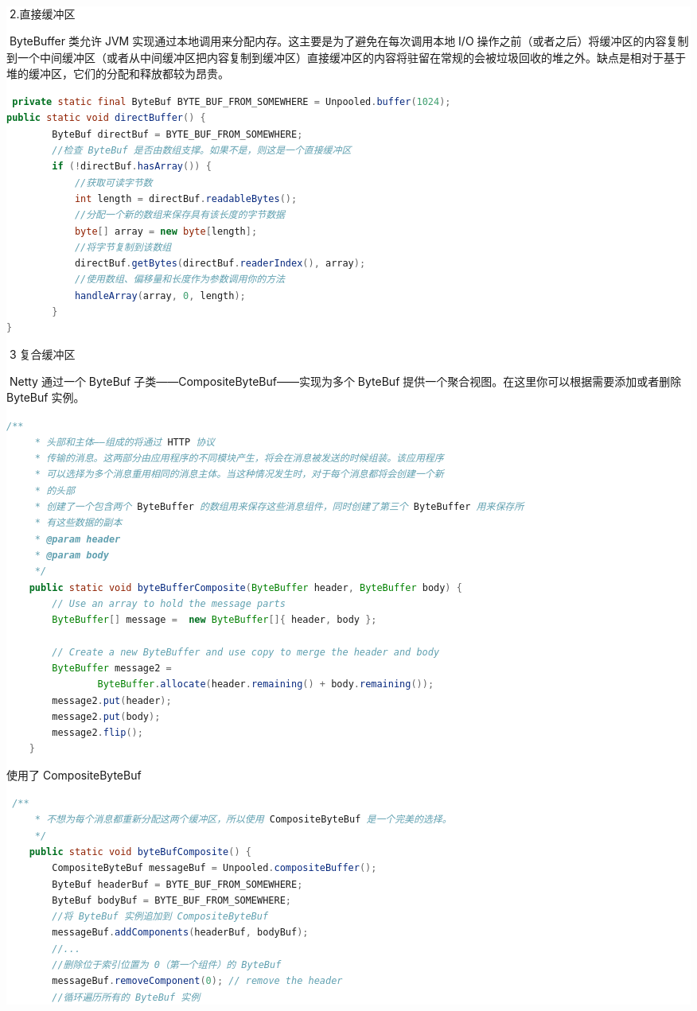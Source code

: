 ​	2.直接缓冲区

​	ByteBuffer 类允许 JVM 实现通过本地调用来分配内存。这主要是为了避免在每次调用本地 I/O 操作之前（或者之后）将缓冲区的内容复制到一个中间缓冲区（或者从中间缓冲区把内容复制到缓冲区）直接缓冲区的内容将驻留在常规的会被垃圾回收的堆之外。缺点是相对于基于堆的缓冲区，它们的分配和释放都较为昂贵。

```java
 private static final ByteBuf BYTE_BUF_FROM_SOMEWHERE = Unpooled.buffer(1024);
public static void directBuffer() {
        ByteBuf directBuf = BYTE_BUF_FROM_SOMEWHERE;
        //检查 ByteBuf 是否由数组支撑。如果不是，则这是一个直接缓冲区
        if (!directBuf.hasArray()) {
            //获取可读字节数
            int length = directBuf.readableBytes();
            //分配一个新的数组来保存具有该长度的字节数据
            byte[] array = new byte[length];
            //将字节复制到该数组
            directBuf.getBytes(directBuf.readerIndex(), array);
            //使用数组、偏移量和长度作为参数调用你的方法
            handleArray(array, 0, length);
        }
}

```

​	3 复合缓冲区

​	Netty 通过一个 ByteBuf 子类——CompositeByteBuf——实现为多个 ByteBuf 提供一个聚合视图。在这里你可以根据需要添加或者删除 ByteBuf 实例。

```java
/**
     * 头部和主体——组成的将通过 HTTP 协议
     * 传输的消息。这两部分由应用程序的不同模块产生，将会在消息被发送的时候组装。该应用程序
     * 可以选择为多个消息重用相同的消息主体。当这种情况发生时，对于每个消息都将会创建一个新
     * 的头部
     * 创建了一个包含两个 ByteBuffer 的数组用来保存这些消息组件，同时创建了第三个 ByteBuffer 用来保存所
     * 有这些数据的副本
     * @param header
     * @param body
     */
    public static void byteBufferComposite(ByteBuffer header, ByteBuffer body) {
        // Use an array to hold the message parts
        ByteBuffer[] message =  new ByteBuffer[]{ header, body };

        // Create a new ByteBuffer and use copy to merge the header and body
        ByteBuffer message2 =
                ByteBuffer.allocate(header.remaining() + body.remaining());
        message2.put(header);
        message2.put(body);
        message2.flip();
    }
```

使用了 CompositeByteBuf

```java
 /**
     * 不想为每个消息都重新分配这两个缓冲区，所以使用 CompositeByteBuf 是一个完美的选择。
     */
    public static void byteBufComposite() {
        CompositeByteBuf messageBuf = Unpooled.compositeBuffer();
        ByteBuf headerBuf = BYTE_BUF_FROM_SOMEWHERE;
        ByteBuf bodyBuf = BYTE_BUF_FROM_SOMEWHERE;
        //将 ByteBuf 实例追加到 CompositeByteBuf
        messageBuf.addComponents(headerBuf, bodyBuf);
        //...
        //删除位于索引位置为 0（第一个组件）的 ByteBuf
        messageBuf.removeComponent(0); // remove the header
        //循环遍历所有的 ByteBuf 实例
```